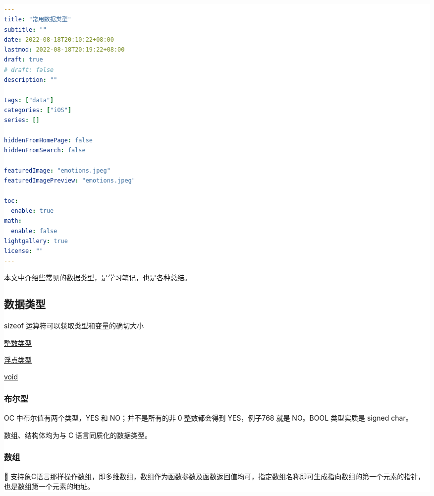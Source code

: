 ```yaml
---
title: "常用数据类型"
subtitle: ""
date: 2022-08-18T20:10:22+08:00
lastmod: 2022-08-18T20:19:22+08:00
draft: true
# draft: false
description: ""

tags: ["data"]
categories: ["iOS"]
series: []

hiddenFromHomePage: false
hiddenFromSearch: false

featuredImage: "emotions.jpeg"
featuredImagePreview: "emotions.jpeg"

toc:
  enable: true
math:
  enable: false
lightgallery: true
license: ""
---
```


本文中介绍些常见的数据类型，是学习笔记，也是各种总结。


## 数据类型

sizeof 运算符可以获取类型和变量的确切大小

[整数类型](https://www.notion.so/29ffc5e8cf384b43a95b618f0ad8de98)

[浮点类型](https://www.notion.so/ff1dbd16e82945be996c53e066c681d1)

[void](https://www.notion.so/c2425f494dc34357a2ae9b5638ceac58)

### 布尔型

OC 中布尔值有两个类型，YES 和 NO；并不是所有的非 0 整数都会得到 YES，例子768 就是 NO。BOOL 类型实质是 signed char。 

数组、结构体均为与 C 语言同质化的数据类型。

### 数组

<aside>
🚚 支持象C语言那样操作数组，即多维数组，数组作为函数参数及函数返回值均可，指定数组名称即可生成指向数组的第一个元素的指针，也是数组第一个元素的地址。

</aside>
